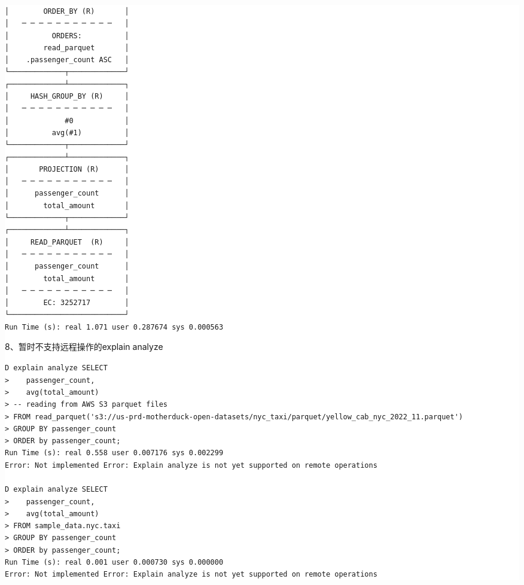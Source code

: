```    
│        ORDER_BY (R)       │    
│   ─ ─ ─ ─ ─ ─ ─ ─ ─ ─ ─   │    
│          ORDERS:          │    
│        read_parquet       │    
│    .passenger_count ASC   │    
└─────────────┬─────────────┘                                 
┌─────────────┴─────────────┐    
│     HASH_GROUP_BY (R)     │    
│   ─ ─ ─ ─ ─ ─ ─ ─ ─ ─ ─   │    
│             #0            │    
│          avg(#1)          │    
└─────────────┬─────────────┘                                 
┌─────────────┴─────────────┐    
│       PROJECTION (R)      │    
│   ─ ─ ─ ─ ─ ─ ─ ─ ─ ─ ─   │    
│      passenger_count      │    
│        total_amount       │    
└─────────────┬─────────────┘                                 
┌─────────────┴─────────────┐    
│     READ_PARQUET  (R)     │    
│   ─ ─ ─ ─ ─ ─ ─ ─ ─ ─ ─   │    
│      passenger_count      │    
│        total_amount       │    
│   ─ ─ ─ ─ ─ ─ ─ ─ ─ ─ ─   │    
│        EC: 3252717        │    
└───────────────────────────┘                                 
Run Time (s): real 1.071 user 0.287674 sys 0.000563    
```    
    
8、暂时不支持远程操作的explain analyze    
```    
D explain analyze SELECT    
>    passenger_count,    
>    avg(total_amount)    
> -- reading from AWS S3 parquet files    
> FROM read_parquet('s3://us-prd-motherduck-open-datasets/nyc_taxi/parquet/yellow_cab_nyc_2022_11.parquet')    
> GROUP BY passenger_count    
> ORDER by passenger_count;    
Run Time (s): real 0.558 user 0.007176 sys 0.002299    
Error: Not implemented Error: Explain analyze is not yet supported on remote operations    
    
D explain analyze SELECT    
>    passenger_count,    
>    avg(total_amount)    
> FROM sample_data.nyc.taxi    
> GROUP BY passenger_count    
> ORDER by passenger_count;    
Run Time (s): real 0.001 user 0.000730 sys 0.000000    
Error: Not implemented Error: Explain analyze is not yet supported on remote operations    
```    
    